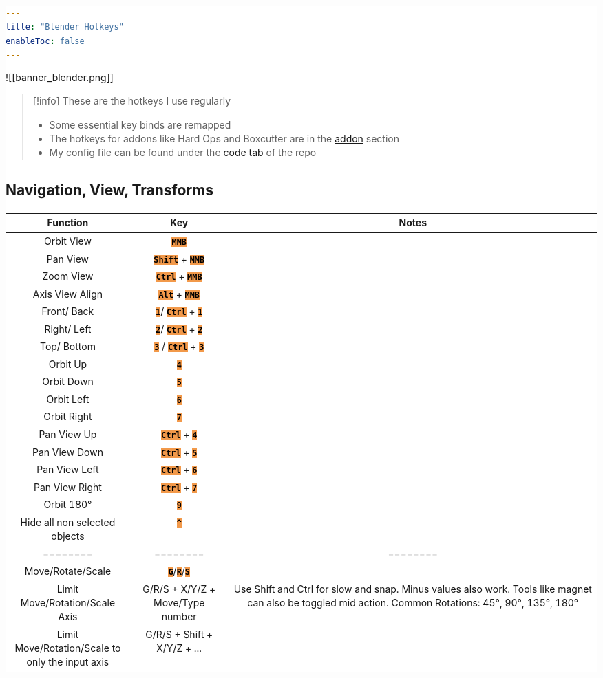 ```yaml
---
title: "Blender Hotkeys"
enableToc: false
---
```

![[banner_blender.png]]

>[!info] These are the hotkeys I use regularly
>
>- Some essential key binds are remapped
>- The hotkeys for addons like Hard Ops and Boxcutter are in the [addon](https://github.com/Epicrex/3DArtistsHandbookAddonEdition/wiki/Blender-Addons-Guide) section
>- My config file can be found under the [code tab](https://github.com/Epicrex/3DArtistsHandbook/tree/main/Blender%20Configs) of the repo

<style>
code {
	color: black;
	background: #F2994A;
}
</style>

## Navigation, View, Transforms
|Function|Key|Notes
|:-:|:-:|:-:
|Orbit View|**`MMB`**|
|Pan View|**`Shift`** + **`MMB`**|
|Zoom View|**`Ctrl`** + **`MMB`**|
|Axis View Align|**`Alt`** + **`MMB`**|
|Front/ Back|**`1`**/ **`Ctrl`** + **`1`**|
|Right/ Left|**`2`**/ **`Ctrl`** + **`2`**|
|Top/ Bottom|**`3`** / **`Ctrl`** + **`3`**|
|Orbit Up|**`4`**|
|Orbit Down|**`5`**|
|Orbit Left|**`6`**|
|Orbit Right|**`7`**|
|Pan View Up|**`Ctrl`** + **`4`**|
|Pan View Down|**`Ctrl`** + **`5`**|
|Pan View Left|**`Ctrl`** + **`6`**|
|Pan View Right|**`Ctrl`** + **`7`**|
|Orbit 180°|**`9`**|
|Hide all non selected objects|**`^`**|
|========|========|========
|Move/Rotate/Scale|**`G`**/**`R`**/**`S`**
|Limit Move/Rotation/Scale Axis|G/R/S + X/Y/Z + Move/Type number|Use Shift and Ctrl for slow and snap. Minus values also work. Tools like magnet can also be toggled mid action. Common Rotations: 45°, 90°, 135°, 180°
|Limit Move/Rotation/Scale to only the input axis|G/R/S  + Shift + X/Y/Z + ...|